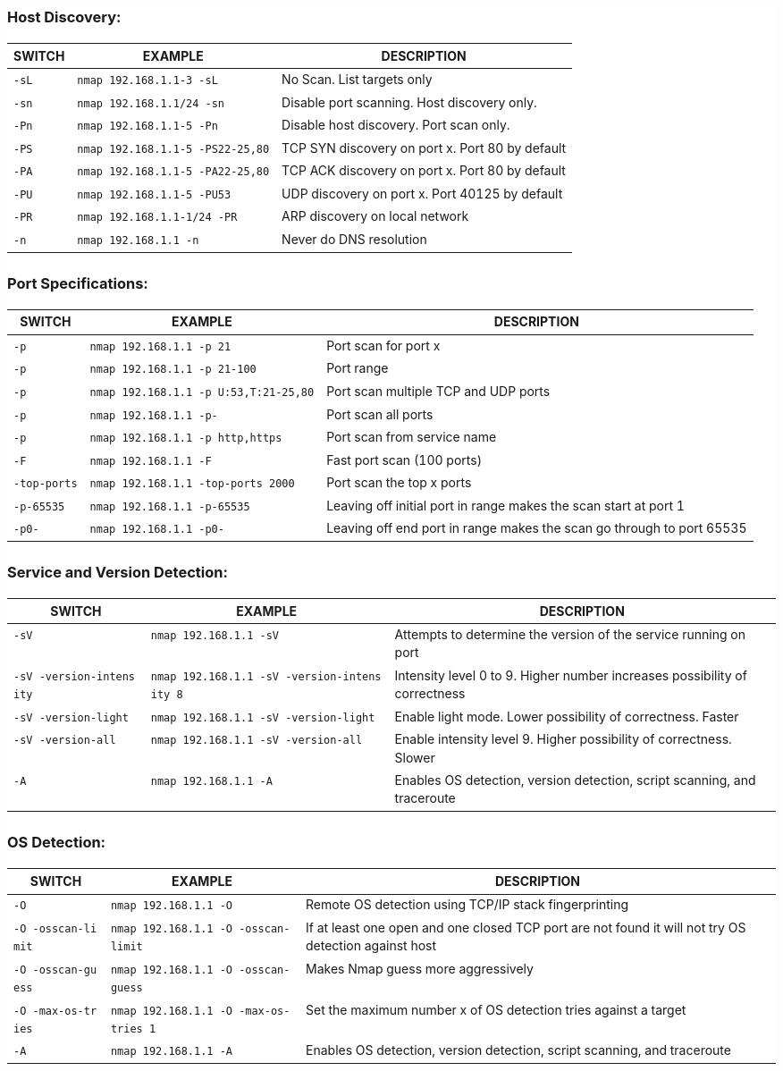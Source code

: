 ### Host Discovery:
| SWITCH   | EXAMPLE                        | DESCRIPTION                           |
|----------|-------------------------------|-------------------------------------|
| `-sL`    | `nmap 192.168.1.1-3 -sL`      | No Scan. List targets only           |
| `-sn`    | `nmap 192.168.1.1/24 -sn`     | Disable port scanning. Host discovery only. |
| `-Pn`    | `nmap 192.168.1.1-5 -Pn`      | Disable host discovery. Port scan only. |
| `-PS`    | `nmap 192.168.1.1-5 -PS22-25,80` | TCP SYN discovery on port x. Port 80 by default |
| `-PA`    | `nmap 192.168.1.1-5 -PA22-25,80` | TCP ACK discovery on port x. Port 80 by default |
| `-PU`    | `nmap 192.168.1.1-5 -PU53`    | UDP discovery on port x. Port 40125 by default |
| `-PR`    | `nmap 192.168.1.1-1/24 -PR`   | ARP discovery on local network      |
| `-n`     | `nmap 192.168.1.1 -n`         | Never do DNS resolution              |

### Port Specifications:
| SWITCH      | EXAMPLE                          | DESCRIPTION                                         |
|-------------|---------------------------------|-----------------------------------------------------|
| `-p`        | `nmap 192.168.1.1 -p 21`        | Port scan for port x                                |
| `-p`        | `nmap 192.168.1.1 -p 21-100`    | Port range                                         |
| `-p`        | `nmap 192.168.1.1 -p U:53,T:21-25,80` | Port scan multiple TCP and UDP ports               |
| `-p`        | `nmap 192.168.1.1 -p-`          | Port scan all ports                                |
| `-p`        | `nmap 192.168.1.1 -p http,https`| Port scan from service name                         |
| `-F`        | `nmap 192.168.1.1 -F`            | Fast port scan (100 ports)                          |
| `-top-ports`| `nmap 192.168.1.1 -top-ports 2000` | Port scan the top x ports                          |
| `-p-65535`  | `nmap 192.168.1.1 -p-65535`     | Leaving off initial port in range makes the scan start at port 1 |
| `-p0-`      | `nmap 192.168.1.1 -p0-`         | Leaving off end port in range makes the scan go through to port 65535 |

### Service and Version Detection:
| SWITCH              | EXAMPLE                              | DESCRIPTION                                                     |
|---------------------|------------------------------------|-----------------------------------------------------------------|
| `-sV`               | `nmap 192.168.1.1 -sV`             | Attempts to determine the version of the service running on port |
| `-sV -version-intensity` | `nmap 192.168.1.1 -sV -version-intensity 8` | Intensity level 0 to 9. Higher number increases possibility of correctness |
| `-sV -version-light` | `nmap 192.168.1.1 -sV -version-light` | Enable light mode. Lower possibility of correctness. Faster     |
| `-sV -version-all`   | `nmap 192.168.1.1 -sV -version-all` | Enable intensity level 9. Higher possibility of correctness. Slower |
| `-A`                | `nmap 192.168.1.1 -A`              | Enables OS detection, version detection, script scanning, and traceroute |

### OS Detection:
| SWITCH           | EXAMPLE                            | DESCRIPTION                                                        |
|------------------|----------------------------------|--------------------------------------------------------------------|
| `-O`             | `nmap 192.168.1.1 -O`            | Remote OS detection using TCP/IP stack fingerprinting             |
| `-O -osscan-limit`| `nmap 192.168.1.1 -O -osscan-limit` | If at least one open and one closed TCP port are not found it will not try OS detection against host |
| `-O -osscan-guess`| `nmap 192.168.1.1 -O -osscan-guess` | Makes Nmap guess more aggressively                                 |
| `-O -max-os-tries`| `nmap 192.168.1.1 -O -max-os-tries 1` | Set the maximum number x of OS detection tries against a target    |
| `-A`             | `nmap 192.168.1.1 -A`            | Enables OS detection, version detection, script scanning, and traceroute |
